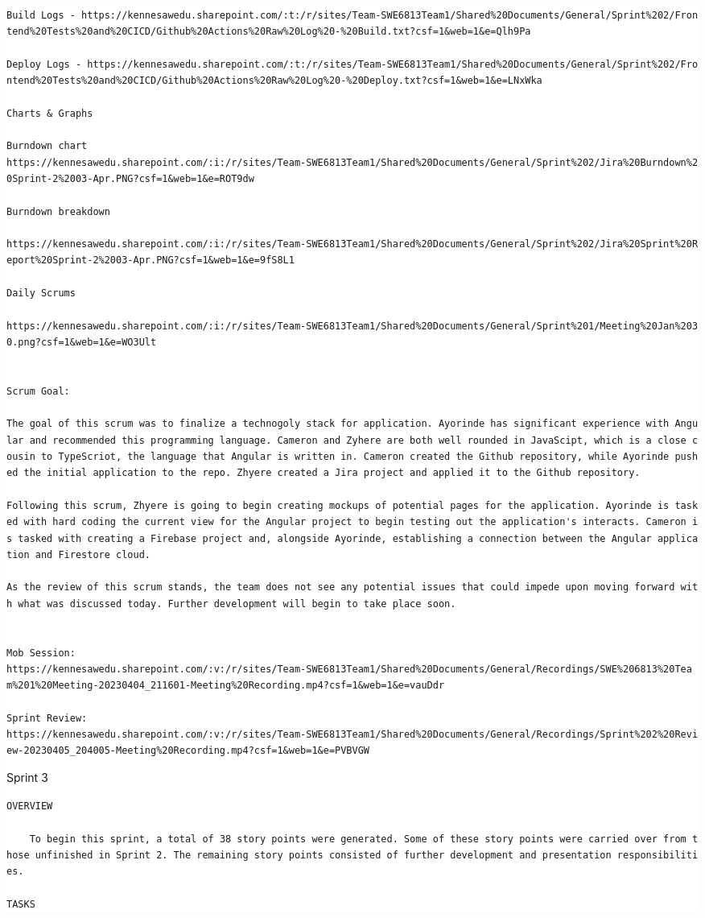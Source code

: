     Build Logs - https://kennesawedu.sharepoint.com/:t:/r/sites/Team-SWE6813Team1/Shared%20Documents/General/Sprint%202/Frontend%20Tests%20and%20CICD/Github%20Actions%20Raw%20Log%20-%20Build.txt?csf=1&web=1&e=Qlh9Pa
    
    Deploy Logs - https://kennesawedu.sharepoint.com/:t:/r/sites/Team-SWE6813Team1/Shared%20Documents/General/Sprint%202/Frontend%20Tests%20and%20CICD/Github%20Actions%20Raw%20Log%20-%20Deploy.txt?csf=1&web=1&e=LNxWka
    
    Charts & Graphs

    Burndown chart 
    https://kennesawedu.sharepoint.com/:i:/r/sites/Team-SWE6813Team1/Shared%20Documents/General/Sprint%202/Jira%20Burndown%20Sprint-2%2003-Apr.PNG?csf=1&web=1&e=ROT9dw

    Burndown breakdown
    
    https://kennesawedu.sharepoint.com/:i:/r/sites/Team-SWE6813Team1/Shared%20Documents/General/Sprint%202/Jira%20Sprint%20Report%20Sprint-2%2003-Apr.PNG?csf=1&web=1&e=9fS8L1

    Daily Scrums

    https://kennesawedu.sharepoint.com/:i:/r/sites/Team-SWE6813Team1/Shared%20Documents/General/Sprint%201/Meeting%20Jan%2030.png?csf=1&web=1&e=WO3Ult


    Scrum Goal:

    The goal of this scrum was to finalize a technogoly stack for application. Ayorinde has significant experience with Angular and recommended this programming language. Cameron and Zyhere are both well rounded in JavaScipt, which is a close cousin to TypeScriot, the language that Angular is written in. Cameron created the Github repository, while Ayorinde pushed the initial application to the repo. Zhyere created a Jira project and applied it to the Github repository. 
    
    Following this scrum, Zhyere is going to begin creating mockups of potential pages for the application. Ayorinde is tasked with hard coding the current view for the Angular project to begin testing out the application's interacts. Cameron is tasked with creating a Firebase project and, alongside Ayorinde, establishing a connection between the Angular application and Firestore cloud. 

    As the review of this scrum stands, the team does not see any potential issues that could impede upon moving forward with what was discussed today. Further development will begin to take place soon. 


    Mob Session:
    https://kennesawedu.sharepoint.com/:v:/r/sites/Team-SWE6813Team1/Shared%20Documents/General/Recordings/SWE%206813%20Team%201%20Meeting-20230404_211601-Meeting%20Recording.mp4?csf=1&web=1&e=vauDdr

    Sprint Review:
    https://kennesawedu.sharepoint.com/:v:/r/sites/Team-SWE6813Team1/Shared%20Documents/General/Recordings/Sprint%202%20Review-20230405_204005-Meeting%20Recording.mp4?csf=1&web=1&e=PVBVGW


Sprint 3

    OVERVIEW

        To begin this sprint, a total of 38 story points were generated. Some of these story points were carried over from those unfinished in Sprint 2. The remaining story points consisted of further development and presentation responsibilities. 

    TASKS
